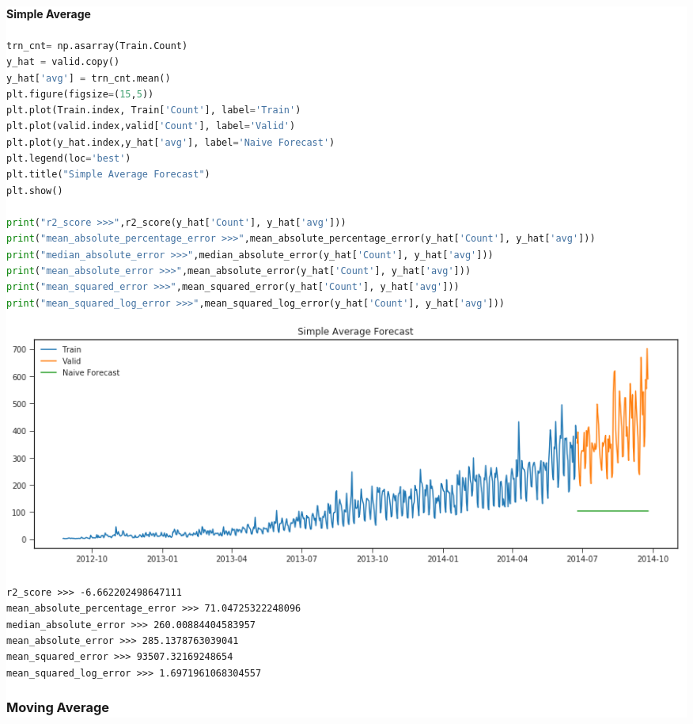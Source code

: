 
#### Simple Average


```python
trn_cnt= np.asarray(Train.Count)
y_hat = valid.copy()
y_hat['avg'] = trn_cnt.mean()
plt.figure(figsize=(15,5))
plt.plot(Train.index, Train['Count'], label='Train')
plt.plot(valid.index,valid['Count'], label='Valid')
plt.plot(y_hat.index,y_hat['avg'], label='Naive Forecast')
plt.legend(loc='best')
plt.title("Simple Average Forecast")
plt.show()

print("r2_score >>>",r2_score(y_hat['Count'], y_hat['avg']))
print("mean_absolute_percentage_error >>>",mean_absolute_percentage_error(y_hat['Count'], y_hat['avg']))
print("median_absolute_error >>>",median_absolute_error(y_hat['Count'], y_hat['avg']))
print("mean_absolute_error >>>",mean_absolute_error(y_hat['Count'], y_hat['avg']))
print("mean_squared_error >>>",mean_squared_error(y_hat['Count'], y_hat['avg']))
print("mean_squared_log_error >>>",mean_squared_log_error(y_hat['Count'], y_hat['avg']))
```


![png](/_posts/timeseries_python/output_49_0.png)


    r2_score >>> -6.662202498647111
    mean_absolute_percentage_error >>> 71.04725322248096
    median_absolute_error >>> 260.00884404583957
    mean_absolute_error >>> 285.1378763039041
    mean_squared_error >>> 93507.32169248654
    mean_squared_log_error >>> 1.6971961068304557


### Moving Average
